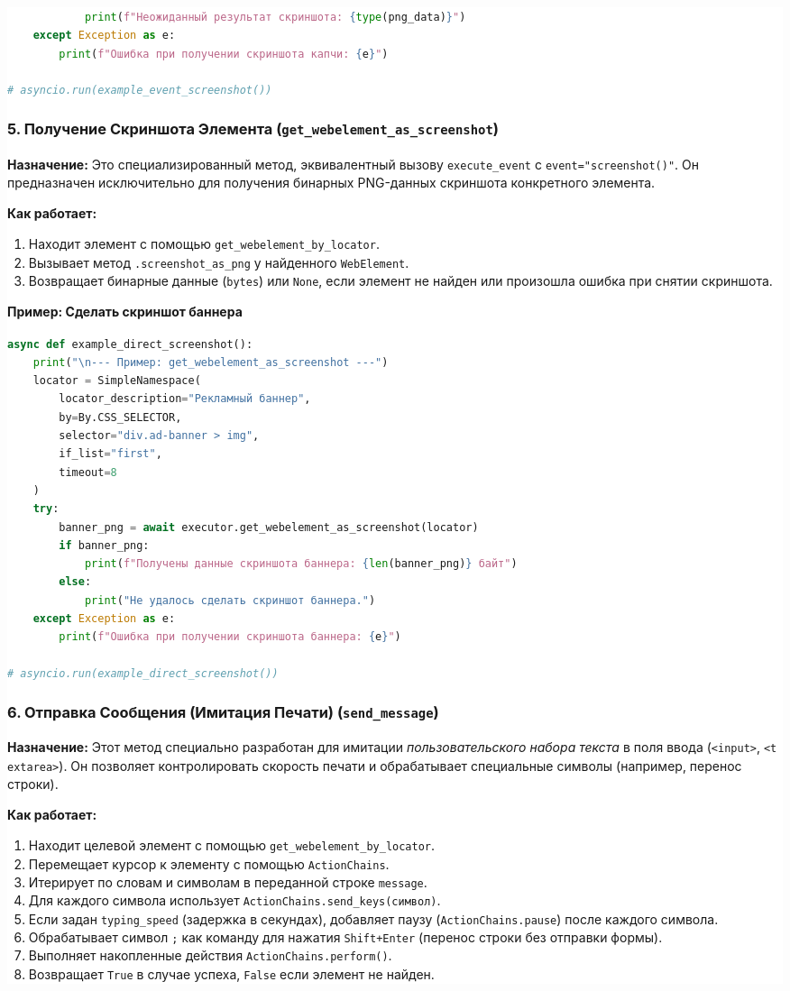 ```python
            print(f"Неожиданный результат скриншота: {type(png_data)}")
    except Exception as e:
        print(f"Ошибка при получении скриншота капчи: {e}")

# asyncio.run(example_event_screenshot())
```

### 5. Получение Скриншота Элемента (`get_webelement_as_screenshot`)

**Назначение:** Это специализированный метод, эквивалентный вызову `execute_event` с `event="screenshot()"`. Он предназначен исключительно для получения бинарных PNG-данных скриншота конкретного элемента.

**Как работает:**
1. Находит элемент с помощью `get_webelement_by_locator`.
2. Вызывает метод `.screenshot_as_png` у найденного `WebElement`.
3. Возвращает бинарные данные (`bytes`) или `None`, если элемент не найден или произошла ошибка при снятии скриншота.

**Пример: Сделать скриншот баннера**

```python
async def example_direct_screenshot():
    print("\n--- Пример: get_webelement_as_screenshot ---")
    locator = SimpleNamespace(
        locator_description="Рекламный баннер",
        by=By.CSS_SELECTOR,
        selector="div.ad-banner > img",
        if_list="first",
        timeout=8
    )
    try:
        banner_png = await executor.get_webelement_as_screenshot(locator)
        if banner_png:
            print(f"Получены данные скриншота баннера: {len(banner_png)} байт")
        else:
            print("Не удалось сделать скриншот баннера.")
    except Exception as e:
        print(f"Ошибка при получении скриншота баннера: {e}")

# asyncio.run(example_direct_screenshot())
```

### 6. Отправка Сообщения (Имитация Печати) (`send_message`)

**Назначение:** Этот метод специально разработан для имитации *пользовательского набора текста* в поля ввода (`<input>`, `<textarea>`). Он позволяет контролировать скорость печати и обрабатывает специальные символы (например, перенос строки).

**Как работает:**
1. Находит целевой элемент с помощью `get_webelement_by_locator`.
2. Перемещает курсор к элементу с помощью `ActionChains`.
3. Итерирует по словам и символам в переданной строке `message`.
4. Для каждого символа использует `ActionChains.send_keys(символ)`.
5. Если задан `typing_speed` (задержка в секундах), добавляет паузу (`ActionChains.pause`) после каждого символа.
6. Обрабатывает символ `;` как команду для нажатия `Shift+Enter` (перенос строки без отправки формы).
7. Выполняет накопленные действия `ActionChains.perform()`.
8. Возвращает `True` в случае успеха, `False` если элемент не найден.
